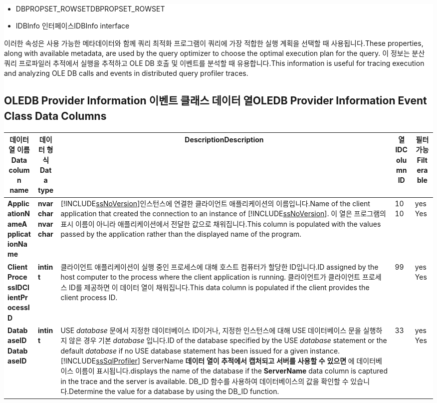 -   <span data-ttu-id="f6af5-109">DBPROPSET_ROWSET</span><span class="sxs-lookup"><span data-stu-id="f6af5-109">DBPROPSET_ROWSET</span></span>  
  
-   <span data-ttu-id="f6af5-110">IDBInfo 인터페이스</span><span class="sxs-lookup"><span data-stu-id="f6af5-110">IDBInfo interface</span></span>  
  
 <span data-ttu-id="f6af5-111">이러한 속성은 사용 가능한 메타데이터와 함께 쿼리 최적화 프로그램이 쿼리에 가장 적합한 실행 계획을 선택할 때 사용됩니다.</span><span class="sxs-lookup"><span data-stu-id="f6af5-111">These properties, along with available metadata, are used by the query optimizer to choose the optimal execution plan for the query.</span></span> <span data-ttu-id="f6af5-112">이 정보는 분산 쿼리 프로파일러 추적에서 실행을 추적하고 OLE DB 호출 및 이벤트를 분석할 때 유용합니다.</span><span class="sxs-lookup"><span data-stu-id="f6af5-112">This information is useful for tracing execution and analyzing OLE DB calls and events in distributed query profiler traces.</span></span>  
  
## <a name="oledb-provider-information-event-class-data-columns"></a><span data-ttu-id="f6af5-113">OLEDB Provider Information 이벤트 클래스 데이터 열</span><span class="sxs-lookup"><span data-stu-id="f6af5-113">OLEDB Provider Information Event Class Data Columns</span></span>  
  
|<span data-ttu-id="f6af5-114">데이터 열 이름</span><span class="sxs-lookup"><span data-stu-id="f6af5-114">Data column name</span></span>|<span data-ttu-id="f6af5-115">데이터 형식</span><span class="sxs-lookup"><span data-stu-id="f6af5-115">Data type</span></span>|<span data-ttu-id="f6af5-116">Description</span><span class="sxs-lookup"><span data-stu-id="f6af5-116">Description</span></span>|<span data-ttu-id="f6af5-117">열 ID</span><span class="sxs-lookup"><span data-stu-id="f6af5-117">Column ID</span></span>|<span data-ttu-id="f6af5-118">필터 가능</span><span class="sxs-lookup"><span data-stu-id="f6af5-118">Filterable</span></span>|  
|----------------------|---------------|-----------------|---------------|----------------|  
|<span data-ttu-id="f6af5-119">**ApplicationName**</span><span class="sxs-lookup"><span data-stu-id="f6af5-119">**ApplicationName**</span></span>|<span data-ttu-id="f6af5-120">**nvarchar**</span><span class="sxs-lookup"><span data-stu-id="f6af5-120">**nvarchar**</span></span>|<span data-ttu-id="f6af5-121">[!INCLUDE[ssNoVersion](../../includes/ssnoversion-md.md)]인스턴스에 연결한 클라이언트 애플리케이션의 이름입니다.</span><span class="sxs-lookup"><span data-stu-id="f6af5-121">Name of the client application that created the connection to an instance of [!INCLUDE[ssNoVersion](../../includes/ssnoversion-md.md)].</span></span> <span data-ttu-id="f6af5-122">이 열은 프로그램의 표시 이름이 아니라 애플리케이션에서 전달한 값으로 채워집니다.</span><span class="sxs-lookup"><span data-stu-id="f6af5-122">This column is populated with the values passed by the application rather than the displayed name of the program.</span></span>|<span data-ttu-id="f6af5-123">10</span><span class="sxs-lookup"><span data-stu-id="f6af5-123">10</span></span>|<span data-ttu-id="f6af5-124">yes</span><span class="sxs-lookup"><span data-stu-id="f6af5-124">Yes</span></span>|  
|<span data-ttu-id="f6af5-125">**ClientProcessID**</span><span class="sxs-lookup"><span data-stu-id="f6af5-125">**ClientProcessID**</span></span>|<span data-ttu-id="f6af5-126">**int**</span><span class="sxs-lookup"><span data-stu-id="f6af5-126">**int**</span></span>|<span data-ttu-id="f6af5-127">클라이언트 애플리케이션이 실행 중인 프로세스에 대해 호스트 컴퓨터가 할당한 ID입니다.</span><span class="sxs-lookup"><span data-stu-id="f6af5-127">ID assigned by the host computer to the process where the client application is running.</span></span> <span data-ttu-id="f6af5-128">클라이언트가 클라이언트 프로세스 ID를 제공하면 이 데이터 열이 채워집니다.</span><span class="sxs-lookup"><span data-stu-id="f6af5-128">This data column is populated if the client provides the client process ID.</span></span>|<span data-ttu-id="f6af5-129">9</span><span class="sxs-lookup"><span data-stu-id="f6af5-129">9</span></span>|<span data-ttu-id="f6af5-130">yes</span><span class="sxs-lookup"><span data-stu-id="f6af5-130">Yes</span></span>|  
|<span data-ttu-id="f6af5-131">**DatabaseID**</span><span class="sxs-lookup"><span data-stu-id="f6af5-131">**DatabaseID**</span></span>|<span data-ttu-id="f6af5-132">**int**</span><span class="sxs-lookup"><span data-stu-id="f6af5-132">**int**</span></span>|<span data-ttu-id="f6af5-133">USE *database* 문에서 지정한 데이터베이스 ID이거나, 지정한 인스턴스에 대해 USE 데이터베이스 문을 실행하지 않은 경우 기본 *database* 입니다.</span><span class="sxs-lookup"><span data-stu-id="f6af5-133">ID of the database specified by the USE *database* statement or the default *database* if no USE database statement has been issued for a given instance.</span></span> [!INCLUDE[ssSqlProfiler](../../includes/sssqlprofiler-md.md)] <span data-ttu-id="f6af5-134">ServerName **데이터 열이 추적에서 캡처되고 서버를 사용할 수 있으면** 에 데이터베이스 이름이 표시됩니다.</span><span class="sxs-lookup"><span data-stu-id="f6af5-134">displays the name of the database if the **ServerName** data column is captured in the trace and the server is available.</span></span> <span data-ttu-id="f6af5-135">DB_ID 함수를 사용하여 데이터베이스의 값을 확인할 수 있습니다.</span><span class="sxs-lookup"><span data-stu-id="f6af5-135">Determine the value for a database by using the DB_ID function.</span></span>|<span data-ttu-id="f6af5-136">3</span><span class="sxs-lookup"><span data-stu-id="f6af5-136">3</span></span>|<span data-ttu-id="f6af5-137">yes</span><span class="sxs-lookup"><span data-stu-id="f6af5-137">Yes</span></span>|  